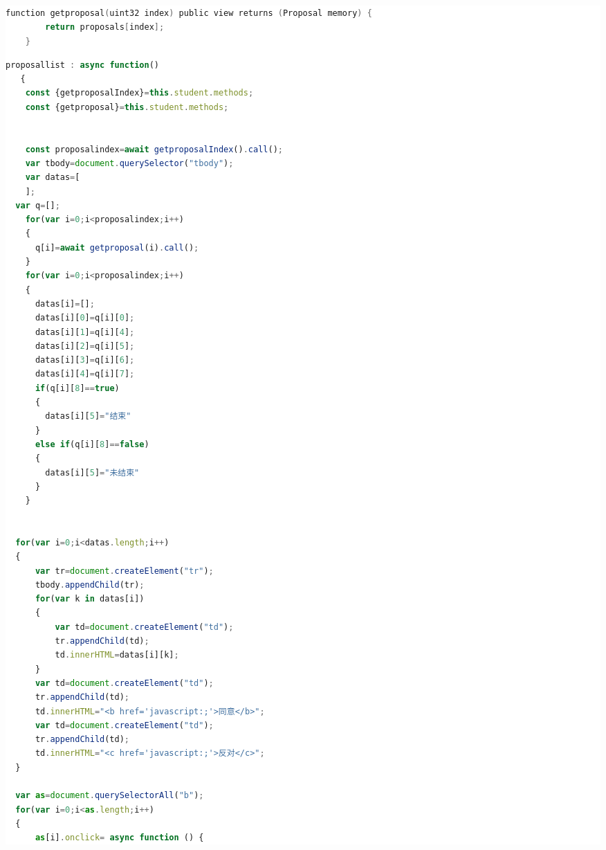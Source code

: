 ```c
function getproposal(uint32 index) public view returns (Proposal memory) {
        return proposals[index];
    }
```



```js
proposallist : async function()
   {
    const {getproposalIndex}=this.student.methods;
    const {getproposal}=this.student.methods;
    
   
    const proposalindex=await getproposalIndex().call();
    var tbody=document.querySelector("tbody");
    var datas=[
    ];
  var q=[];
    for(var i=0;i<proposalindex;i++)
    {
      q[i]=await getproposal(i).call();
    }
    for(var i=0;i<proposalindex;i++)
    {
      datas[i]=[];
      datas[i][0]=q[i][0];
      datas[i][1]=q[i][4];
      datas[i][2]=q[i][5];
      datas[i][3]=q[i][6];
      datas[i][4]=q[i][7];
      if(q[i][8]==true)
      {
        datas[i][5]="结束"
      }
      else if(q[i][8]==false)
      {
        datas[i][5]="未结束"
      }
    }
  
  
  for(var i=0;i<datas.length;i++) 
  {
      var tr=document.createElement("tr");
      tbody.appendChild(tr);
      for(var k in datas[i])   
      {
          var td=document.createElement("td");  
          tr.appendChild(td);
          td.innerHTML=datas[i][k]; 
      }
      var td=document.createElement("td");
      tr.appendChild(td);
      td.innerHTML="<b href='javascript:;'>同意</b>";
      var td=document.createElement("td");
      tr.appendChild(td);
      td.innerHTML="<c href='javascript:;'>反对</c>";
  }

  var as=document.querySelectorAll("b");
  for(var i=0;i<as.length;i++)
  {
      as[i].onclick= async function () {  
```